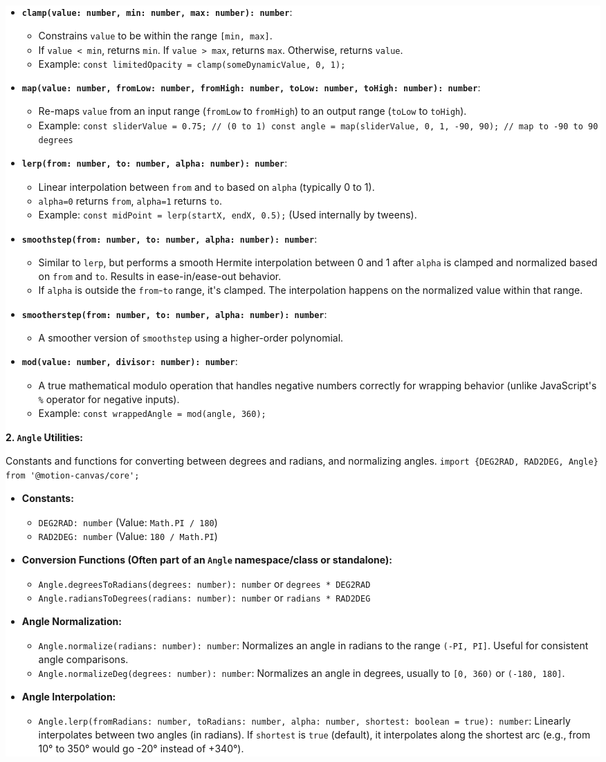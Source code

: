 - **`clamp(value: number, min: number, max: number): number`**:

  - Constrains `value` to be within the range `[min, max]`.
  - If `value < min`, returns `min`. If `value > max`, returns `max`. Otherwise, returns `value`.
  - Example: `const limitedOpacity = clamp(someDynamicValue, 0, 1);`

- **`map(value: number, fromLow: number, fromHigh: number, toLow: number, toHigh: number): number`**:

  - Re-maps `value` from an input range (`fromLow` to `fromHigh`) to an output range (`toLow` to `toHigh`).
  - Example: `const sliderValue = 0.75; // (0 to 1) const angle = map(sliderValue, 0, 1, -90, 90); // map to -90 to 90 degrees`

- **`lerp(from: number, to: number, alpha: number): number`**:

  - Linear interpolation between `from` and `to` based on `alpha` (typically 0 to 1).
  - `alpha=0` returns `from`, `alpha=1` returns `to`.
  - Example: `const midPoint = lerp(startX, endX, 0.5);` (Used internally by tweens).

- **`smoothstep(from: number, to: number, alpha: number): number`**:

  - Similar to `lerp`, but performs a smooth Hermite interpolation between 0 and 1 after `alpha` is clamped and normalized based on `from` and `to`. Results in ease-in/ease-out behavior.
  - If `alpha` is outside the `from`-`to` range, it's clamped. The interpolation happens on the normalized value within that range.

- **`smootherstep(from: number, to: number, alpha: number): number`**:

  - A smoother version of `smoothstep` using a higher-order polynomial.

- **`mod(value: number, divisor: number): number`**:
  - A true mathematical modulo operation that handles negative numbers correctly for wrapping behavior (unlike JavaScript's `%` operator for negative inputs).
  - Example: `const wrappedAngle = mod(angle, 360);`

**2. `Angle` Utilities:**

Constants and functions for converting between degrees and radians, and normalizing angles.
`import {DEG2RAD, RAD2DEG, Angle} from '@motion-canvas/core';`

- **Constants:**

  - `DEG2RAD: number` (Value: `Math.PI / 180`)
  - `RAD2DEG: number` (Value: `180 / Math.PI`)

- **Conversion Functions (Often part of an `Angle` namespace/class or standalone):**

  - `Angle.degreesToRadians(degrees: number): number` or `degrees * DEG2RAD`
  - `Angle.radiansToDegrees(radians: number): number` or `radians * RAD2DEG`

- **Angle Normalization:**

  - `Angle.normalize(radians: number): number`: Normalizes an angle in radians to the range `(-PI, PI]`. Useful for consistent angle comparisons.
  - `Angle.normalizeDeg(degrees: number): number`: Normalizes an angle in degrees, usually to `[0, 360)` or `(-180, 180]`.

- **Angle Interpolation:**
  - `Angle.lerp(fromRadians: number, toRadians: number, alpha: number, shortest: boolean = true): number`:
    Linearly interpolates between two angles (in radians).
    If `shortest` is `true` (default), it interpolates along the shortest arc (e.g., from 10° to 350° would go -20° instead of +340°).
